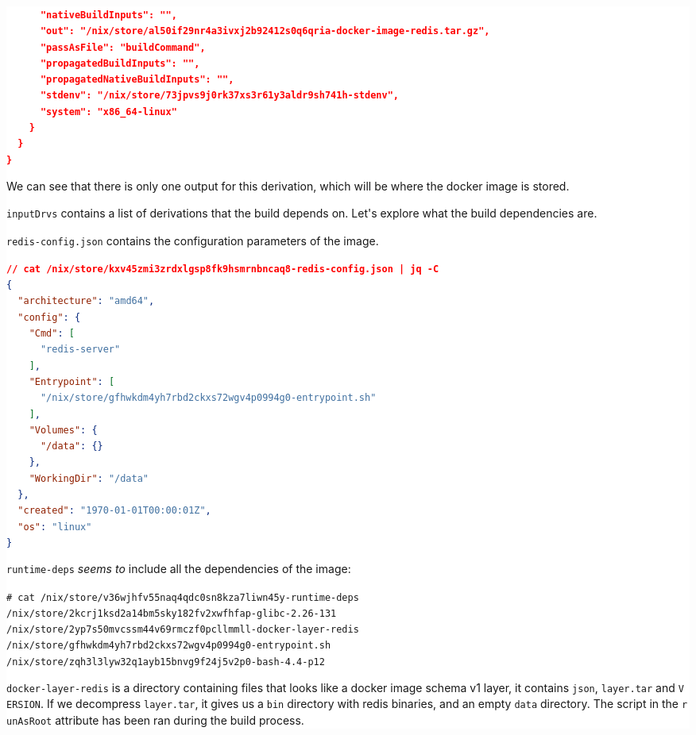 ```json
      "nativeBuildInputs": "",
      "out": "/nix/store/al50if29nr4a3ivxj2b92412s0q6qria-docker-image-redis.tar.gz",
      "passAsFile": "buildCommand",
      "propagatedBuildInputs": "",
      "propagatedNativeBuildInputs": "",
      "stdenv": "/nix/store/73jpvs9j0rk37xs3r61y3aldr9sh741h-stdenv",
      "system": "x86_64-linux"
    }
  }
}
```

We can see that there is only one output for this derivation, which will be where the docker image is stored.

`inputDrvs` contains a list of derivations that the build depends on. Let's explore what the build dependencies are.

`redis-config.json` contains the configuration parameters of the image.
```json
// cat /nix/store/kxv45zmi3zrdxlgsp8fk9hsmrnbncaq8-redis-config.json | jq -C
{
  "architecture": "amd64",
  "config": {
    "Cmd": [
      "redis-server"
    ],
    "Entrypoint": [
      "/nix/store/gfhwkdm4yh7rbd2ckxs72wgv4p0994g0-entrypoint.sh"
    ],
    "Volumes": {
      "/data": {}
    },
    "WorkingDir": "/data"
  },
  "created": "1970-01-01T00:00:01Z",
  "os": "linux"
}
```

`runtime-deps` *seems to* include all the dependencies of the image:
```
# cat /nix/store/v36wjhfv55naq4qdc0sn8kza7liwn45y-runtime-deps
/nix/store/2kcrj1ksd2a14bm5sky182fv2xwfhfap-glibc-2.26-131
/nix/store/2yp7s50mvcssm44v69rmczf0pcllmmll-docker-layer-redis
/nix/store/gfhwkdm4yh7rbd2ckxs72wgv4p0994g0-entrypoint.sh
/nix/store/zqh3l3lyw32q1ayb15bnvg9f24j5v2p0-bash-4.4-p12
```

`docker-layer-redis` is a directory containing files that looks like a docker image schema v1 layer, it contains `json`, `layer.tar` and `VERSION`. If we decompress `layer.tar`, it gives us a `bin` directory with redis binaries, and an empty `data` directory. The script in the `runAsRoot` attribute has been ran during the build process.
